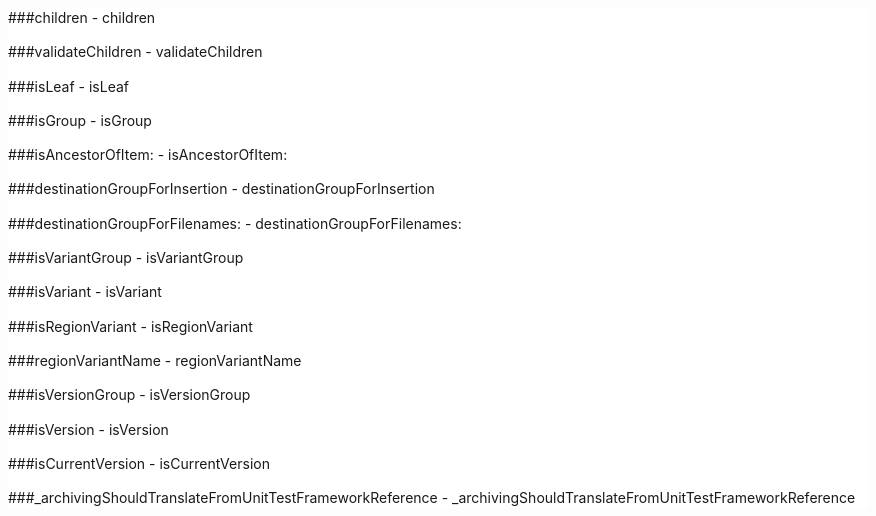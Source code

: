 <a name="-children"></a>
###children
    - children

<a name="-validateChildren"></a>
###validateChildren
    - validateChildren

<a name="-isLeaf"></a>
###isLeaf
    - isLeaf

<a name="-isGroup"></a>
###isGroup
    - isGroup

<a name="-isAncestorOfItem:"></a>
###isAncestorOfItem:
    - isAncestorOfItem:

<a name="-destinationGroupForInsertion"></a>
###destinationGroupForInsertion
    - destinationGroupForInsertion

<a name="-destinationGroupForFilenames:"></a>
###destinationGroupForFilenames:
    - destinationGroupForFilenames:

<a name="-isVariantGroup"></a>
###isVariantGroup
    - isVariantGroup

<a name="-isVariant"></a>
###isVariant
    - isVariant

<a name="-isRegionVariant"></a>
###isRegionVariant
    - isRegionVariant

<a name="-regionVariantName"></a>
###regionVariantName
    - regionVariantName

<a name="-isVersionGroup"></a>
###isVersionGroup
    - isVersionGroup

<a name="-isVersion"></a>
###isVersion
    - isVersion

<a name="-isCurrentVersion"></a>
###isCurrentVersion
    - isCurrentVersion

<a name="-_archivingShouldTranslateFromUnitTestFrameworkReference"></a>
###_archivingShouldTranslateFromUnitTestFrameworkReference
    - _archivingShouldTranslateFromUnitTestFrameworkReference
